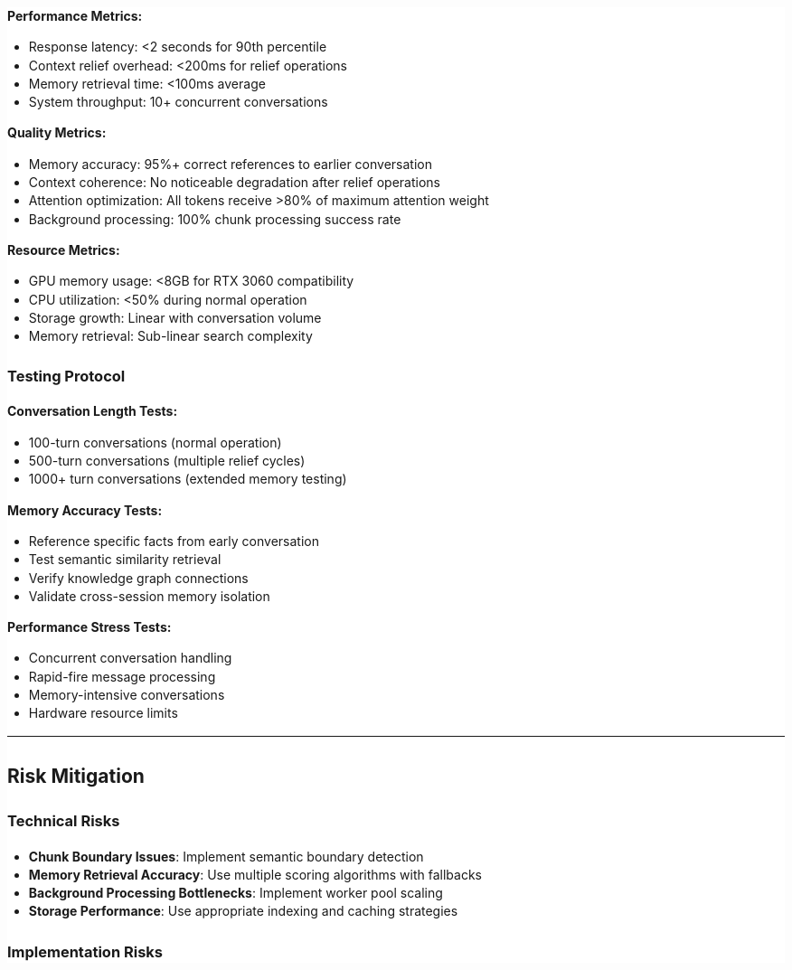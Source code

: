 **Performance Metrics:**

- Response latency: <2 seconds for 90th percentile
- Context relief overhead: <200ms for relief operations
- Memory retrieval time: <100ms average
- System throughput: 10+ concurrent conversations

**Quality Metrics:**

- Memory accuracy: 95%+ correct references to earlier conversation
- Context coherence: No noticeable degradation after relief operations
- Attention optimization: All tokens receive >80% of maximum attention weight
- Background processing: 100% chunk processing success rate

**Resource Metrics:**

- GPU memory usage: <8GB for RTX 3060 compatibility
- CPU utilization: <50% during normal operation
- Storage growth: Linear with conversation volume
- Memory retrieval: Sub-linear search complexity

### Testing Protocol

**Conversation Length Tests:**

- 100-turn conversations (normal operation)
- 500-turn conversations (multiple relief cycles)
- 1000+ turn conversations (extended memory testing)

**Memory Accuracy Tests:**

- Reference specific facts from early conversation
- Test semantic similarity retrieval
- Verify knowledge graph connections
- Validate cross-session memory isolation

**Performance Stress Tests:**

- Concurrent conversation handling
- Rapid-fire message processing
- Memory-intensive conversations
- Hardware resource limits

---

## Risk Mitigation

### Technical Risks

- **Chunk Boundary Issues**: Implement semantic boundary detection
- **Memory Retrieval Accuracy**: Use multiple scoring algorithms with fallbacks
- **Background Processing Bottlenecks**: Implement worker pool scaling
- **Storage Performance**: Use appropriate indexing and caching strategies

### Implementation Risks
